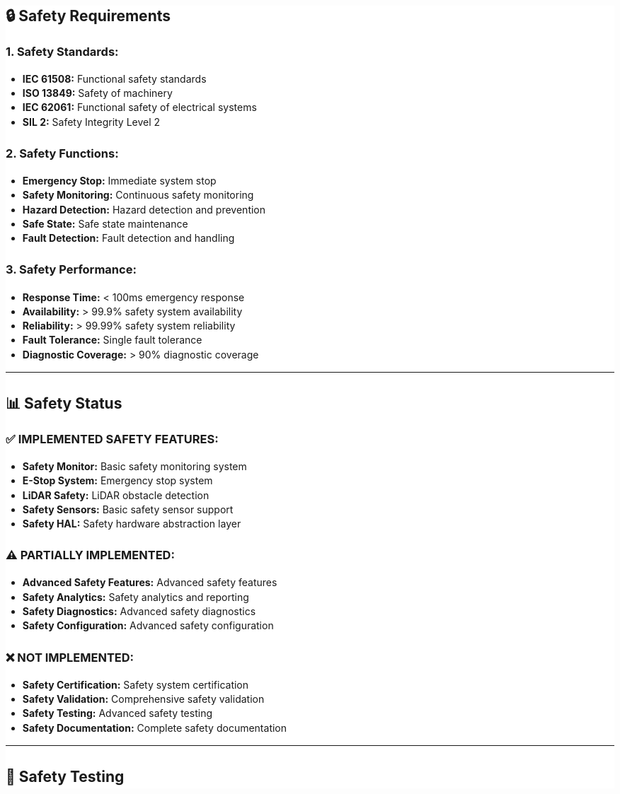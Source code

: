 
## 🔒 **Safety Requirements**

### **1. Safety Standards:**
- **IEC 61508:** Functional safety standards
- **ISO 13849:** Safety of machinery
- **IEC 62061:** Functional safety of electrical systems
- **SIL 2:** Safety Integrity Level 2

### **2. Safety Functions:**
- **Emergency Stop:** Immediate system stop
- **Safety Monitoring:** Continuous safety monitoring
- **Hazard Detection:** Hazard detection and prevention
- **Safe State:** Safe state maintenance
- **Fault Detection:** Fault detection and handling

### **3. Safety Performance:**
- **Response Time:** < 100ms emergency response
- **Availability:** > 99.9% safety system availability
- **Reliability:** > 99.99% safety system reliability
- **Fault Tolerance:** Single fault tolerance
- **Diagnostic Coverage:** > 90% diagnostic coverage

---

## 📊 **Safety Status**

### **✅ IMPLEMENTED SAFETY FEATURES:**
- **Safety Monitor:** Basic safety monitoring system
- **E-Stop System:** Emergency stop system
- **LiDAR Safety:** LiDAR obstacle detection
- **Safety Sensors:** Basic safety sensor support
- **Safety HAL:** Safety hardware abstraction layer

### **⚠️ PARTIALLY IMPLEMENTED:**
- **Advanced Safety Features:** Advanced safety features
- **Safety Analytics:** Safety analytics and reporting
- **Safety Diagnostics:** Advanced safety diagnostics
- **Safety Configuration:** Advanced safety configuration

### **❌ NOT IMPLEMENTED:**
- **Safety Certification:** Safety system certification
- **Safety Validation:** Comprehensive safety validation
- **Safety Testing:** Advanced safety testing
- **Safety Documentation:** Complete safety documentation

---

## 🧪 **Safety Testing**
